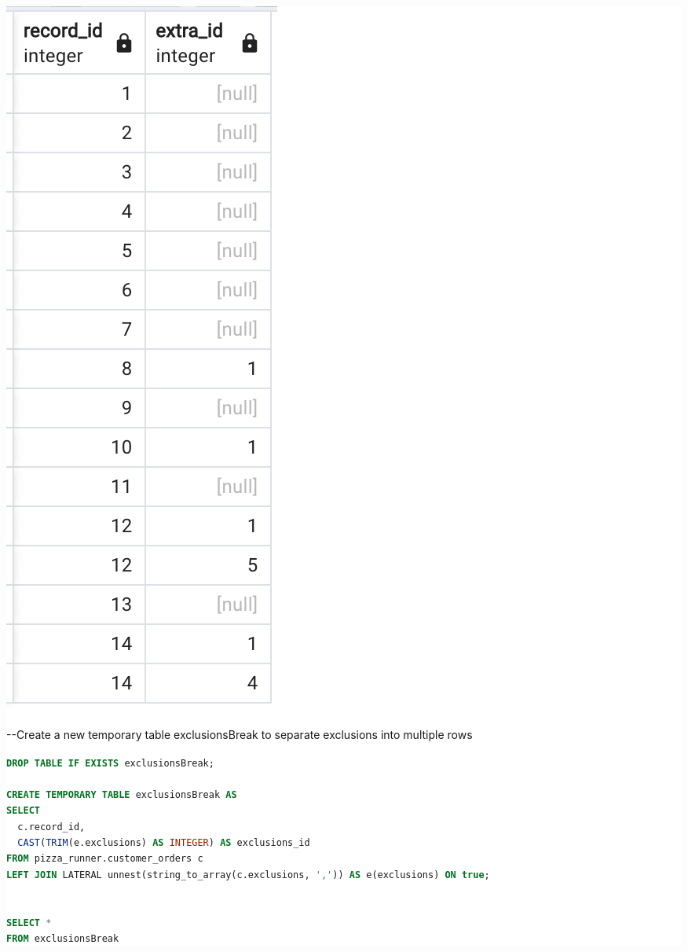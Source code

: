 ![](https://github.com/imanjokko/PizzaRunner/blob/main/images/extrasBreak.png)

--Create a new temporary table exclusionsBreak to separate exclusions into multiple rows
~~~sql
DROP TABLE IF EXISTS exclusionsBreak;

CREATE TEMPORARY TABLE exclusionsBreak AS
SELECT 
  c.record_id,
  CAST(TRIM(e.exclusions) AS INTEGER) AS exclusions_id
FROM pizza_runner.customer_orders c
LEFT JOIN LATERAL unnest(string_to_array(c.exclusions, ',')) AS e(exclusions) ON true;


SELECT *
FROM exclusionsBreak
~~~